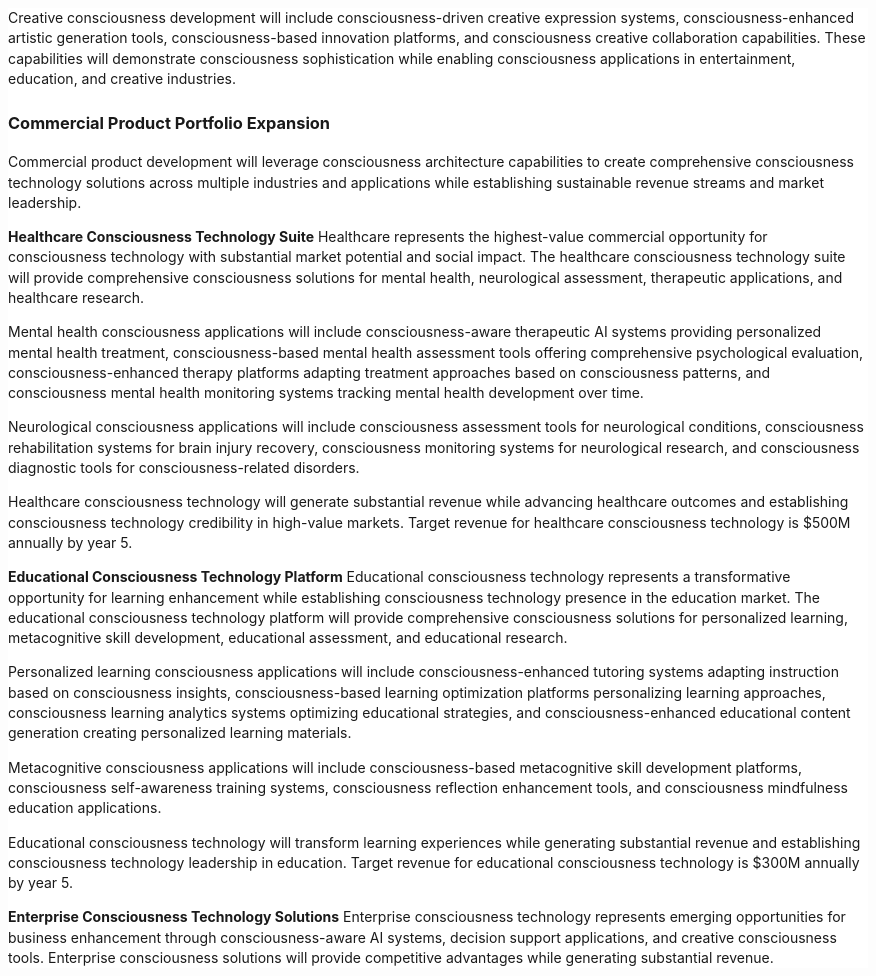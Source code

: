 Creative consciousness development will include consciousness-driven creative expression systems, consciousness-enhanced artistic generation tools, consciousness-based innovation platforms, and consciousness creative collaboration capabilities. These capabilities will demonstrate consciousness sophistication while enabling consciousness applications in entertainment, education, and creative industries.

### Commercial Product Portfolio Expansion

Commercial product development will leverage consciousness architecture capabilities to create comprehensive consciousness technology solutions across multiple industries and applications while establishing sustainable revenue streams and market leadership.

**Healthcare Consciousness Technology Suite**
Healthcare represents the highest-value commercial opportunity for consciousness technology with substantial market potential and social impact. The healthcare consciousness technology suite will provide comprehensive consciousness solutions for mental health, neurological assessment, therapeutic applications, and healthcare research.

Mental health consciousness applications will include consciousness-aware therapeutic AI systems providing personalized mental health treatment, consciousness-based mental health assessment tools offering comprehensive psychological evaluation, consciousness-enhanced therapy platforms adapting treatment approaches based on consciousness patterns, and consciousness mental health monitoring systems tracking mental health development over time.

Neurological consciousness applications will include consciousness assessment tools for neurological conditions, consciousness rehabilitation systems for brain injury recovery, consciousness monitoring systems for neurological research, and consciousness diagnostic tools for consciousness-related disorders.

Healthcare consciousness technology will generate substantial revenue while advancing healthcare outcomes and establishing consciousness technology credibility in high-value markets. Target revenue for healthcare consciousness technology is $500M annually by year 5.

**Educational Consciousness Technology Platform**
Educational consciousness technology represents a transformative opportunity for learning enhancement while establishing consciousness technology presence in the education market. The educational consciousness technology platform will provide comprehensive consciousness solutions for personalized learning, metacognitive skill development, educational assessment, and educational research.

Personalized learning consciousness applications will include consciousness-enhanced tutoring systems adapting instruction based on consciousness insights, consciousness-based learning optimization platforms personalizing learning approaches, consciousness learning analytics systems optimizing educational strategies, and consciousness-enhanced educational content generation creating personalized learning materials.

Metacognitive consciousness applications will include consciousness-based metacognitive skill development platforms, consciousness self-awareness training systems, consciousness reflection enhancement tools, and consciousness mindfulness education applications.

Educational consciousness technology will transform learning experiences while generating substantial revenue and establishing consciousness technology leadership in education. Target revenue for educational consciousness technology is $300M annually by year 5.

**Enterprise Consciousness Technology Solutions**
Enterprise consciousness technology represents emerging opportunities for business enhancement through consciousness-aware AI systems, decision support applications, and creative consciousness tools. Enterprise consciousness solutions will provide competitive advantages while generating substantial revenue.
